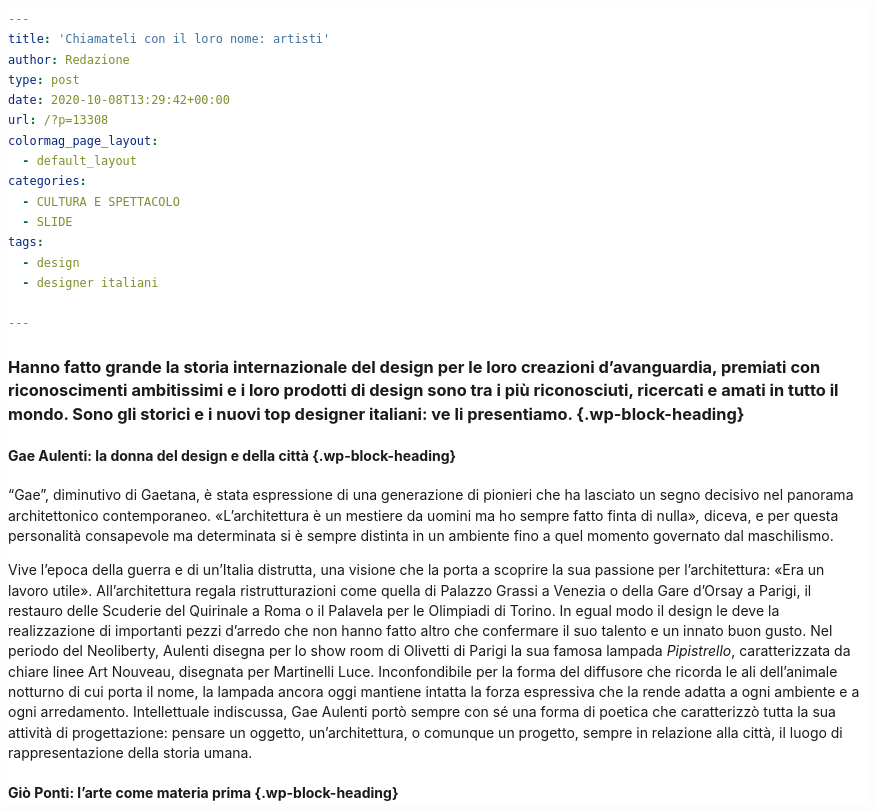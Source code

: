 ```yaml
---
title: 'Chiamateli con il loro nome: artisti'
author: Redazione
type: post
date: 2020-10-08T13:29:42+00:00
url: /?p=13308
colormag_page_layout:
  - default_layout
categories:
  - CULTURA E SPETTACOLO
  - SLIDE
tags:
  - design
  - designer italiani

---
```

### **Hanno fatto grande la storia internazionale del design per le loro creazioni d’avanguardia, premiati con riconoscimenti ambitissimi e i loro prodotti di design sono tra i più riconosciuti, ricercati e amati in tutto il mondo. Sono gli storici e i nuovi top designer italiani: ve li presentiamo.** {.wp-block-heading}

#### **Gae Aulenti: la donna del design e della città** {.wp-block-heading}

“Gae”, diminutivo di Gaetana, è stata espressione di una generazione di pionieri che ha lasciato un segno decisivo nel panorama architettonico contemporaneo. «L’architettura è un mestiere da uomini ma ho sempre fatto finta di nulla»_,_ diceva, e per questa personalità consapevole ma determinata si è sempre distinta in un ambiente fino a quel momento governato dal maschilismo.

Vive l’epoca della guerra e di un’Italia distrutta, una visione che la porta a scoprire la sua passione per l’architettura: «Era un lavoro utile». All’architettura regala ristrutturazioni come quella di Palazzo Grassi a Venezia o della&nbsp;Gare d’Orsay a Parigi, il restauro delle Scuderie del Quirinale a Roma o il Palavela per le Olimpiadi di Torino. In egual modo il design le deve la realizzazione di importanti pezzi d’arredo che non hanno fatto altro che confermare il suo talento e un innato buon gusto. Nel periodo del Neoliberty, Aulenti disegna per lo show room di Olivetti di Parigi la sua famosa lampada _Pipistrello_, caratterizzata da chiare linee Art Nouveau, disegnata per Martinelli Luce. Inconfondibile per la forma del diffusore che ricorda le ali dell’animale notturno di cui porta il nome, la lampada ancora oggi mantiene intatta la forza espressiva che la rende adatta a ogni ambiente e a ogni arredamento. Intellettuale indiscussa, Gae Aulenti portò sempre con sé una forma di poetica che caratterizzò tutta la sua attività di progettazione: pensare un oggetto, un’architettura, o comunque un progetto, sempre in relazione alla città, il luogo di rappresentazione della storia umana.

#### **Giò Ponti: l’arte come materia prima** {.wp-block-heading}

